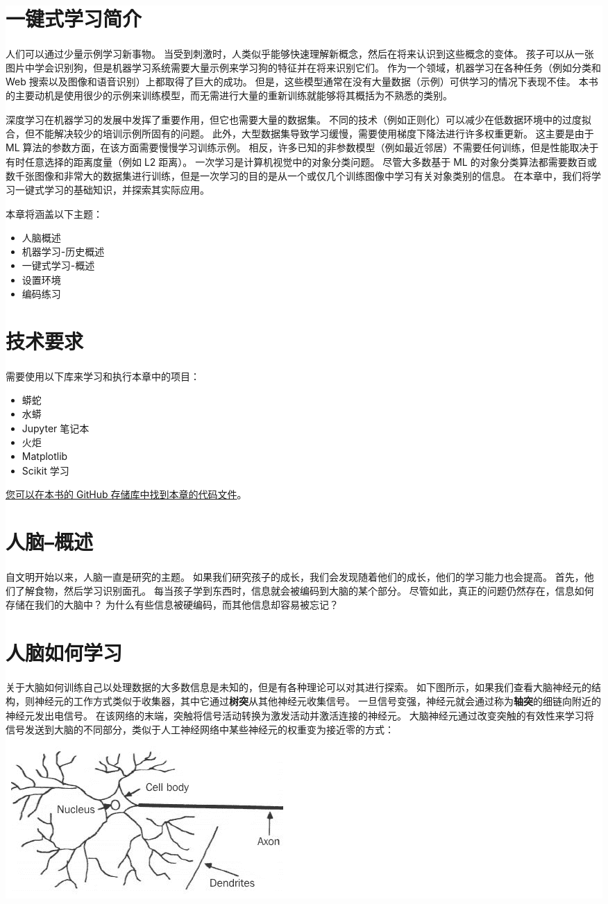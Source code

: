 # 一键式学习简介

人们可以通过少量示例学习新事物。 当受到刺激时，人类似乎能够快速理解新概念，然后在将来认识到这些概念的变体。 孩子可以从一张图片中学会识别狗，但是机器学习系统需要大量示例来学习狗的特征并在将来识别它们。 作为一个领域，机器学习在各种任务（例如分类和 Web 搜索以及图像和语音识别）上都取得了巨大的成功。 但是，这些模型通常在没有大量数据（示例）可供学习的情况下表现不佳。 本书的主要动机是使用很少的示例来训练模型，而无需进行大量的重新训练就能够将其概括为不熟悉的类别。

深度学习在机器学习的发展中发挥了重要作用，但它也需要大量的数据集。 不同的技术（例如正则化）可以减少在低数据环境中的过度拟合，但不能解决较少的培训示例所固有的问题。 此外，大型数据集导致学习缓慢，需要使用梯度下降法进行许多权重更新。 这主要是由于 ML 算法的参数方面，在该方面需要慢慢学习训练示例。 相反，许多已知的非参数模型（例如最近邻居）不需要任何训练，但是性能取决于有时任意选择的距离度量（例如 L2 距离）。 一次学习是计算机视觉中的对象分类问题。 尽管大多数基于 ML 的对象分类算法都需要数百或数千张图像和非常大的数据集进行训练，但是一次学习的目的是从一个或仅几个训练图像中学习有关对象类别的信息。 在本章中，我们将学习一键式学习的基础知识，并探索其实际应用。

本章将涵盖以下主题：

*   人脑概述
*   机器学习-历史概述
*   一键式学习-概述
*   设置环境
*   编码练习

# 技术要求

需要使用以下库来学习和执行本章中的项目：

*   蟒蛇
*   水蟒
*   Jupyter 笔记本
*   火炬
*   Matplotlib
*   Scikit 学习

[您可以在本书的 GitHub 存储库中找到本章的代码文件](https://github.com/PacktPublishing/Hands-on-One-Shot-Learning-with-Python)。

# 人脑–概述

自文明开始以来，人脑一直是研究的主题。 如果我们研究孩子的成长，我们会发现随着他们的成长，他们的学习能力也会提高。 首先，他们了解食物，然后学习识别面孔。 每当孩子学到东西时，信息就会被编码到大脑的某个部分。 尽管如此，真正的问题仍然存在，信息如何存储在我们的大脑中？ 为什么有些信息被硬编码，而其他信息却容易被忘记？

# 人脑如何学习

关于大脑如何训练自己以处理数据的大多数信息是未知的，但是有各种理论可以对其进行探索。 如下图所示，如果我们查看大脑神经元的结构，则神经元的工作方式类似于收集器，其中它通过**树突**从其他神经元收集信号。 一旦信号变强，神经元就会通过称为**轴突**的细链向附近的神经元发出电信号。 在该网络的末端，突触将信号活动转换为激发活动并激活连接的神经元。 大脑神经元通过改变突触的有效性来学习将信号发送到大脑的不同部分，类似于人工神经网络中某些神经元的权重变为接近零的方式：

![](img/30194677-af4a-47bf-9e51-058911b43b19.png)
